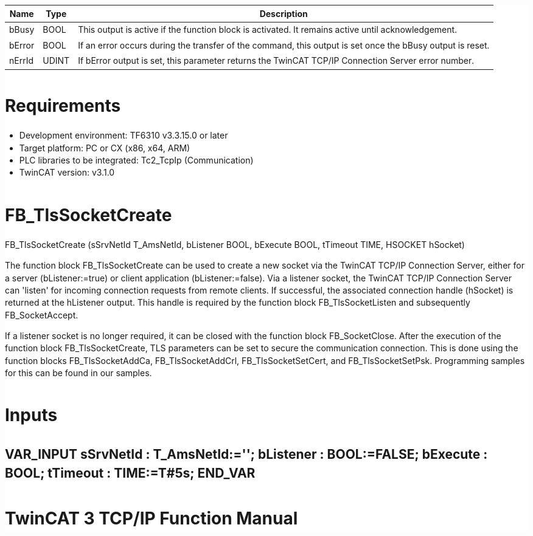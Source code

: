 |Name|Type|Description|
|---|---|---|
|bBusy|BOOL|This output is active if the function block is activated. It remains active until acknowledgement.|
|bError|BOOL|If an error occurs during the transfer of the command, this output is set once the bBusy output is reset.|
|nErrId|UDINT|If bError output is set, this parameter returns the TwinCAT TCP/IP Connection Server error number.|

# Requirements

- Development environment: TF6310 v3.3.15.0 or later
- Target platform: PC or CX (x86, x64, ARM)
- PLC libraries to be integrated: Tc2_TcpIp (Communication)
- TwinCAT version: v3.1.0

# FB_TlsSocketCreate

FB_TlsSocketCreate
(sSrvNetId    T_AmsNetId,
bListener     BOOL,
bExecute      BOOL,
tTimeout      TIME,
HSOCKET hSocket)

The function block FB_TlsSocketCreate can be used to create a new socket via the TwinCAT TCP/IP Connection Server, either for a server (bListener:=true) or client application (bListener:=false). Via a listener socket, the TwinCAT TCP/IP Connection Server can 'listen' for incoming connection requests from remote clients. If successful, the associated connection handle (hSocket) is returned at the hListener output. This handle is required by the function block FB_TlsSocketListen and subsequently FB_SocketAccept.

If a listener socket is no longer required, it can be closed with the function block FB_SocketClose. After the execution of the function block FB_TlsSocketCreate, TLS parameters can be set to secure the communication connection. This is done using the function blocks FB_TlsSocketAddCa, FB_TlsSocketAddCrl, FB_TlsSocketSetCert, and FB_TlsSocketSetPsk. Programming samples for this can be found in our samples.

# Inputs

VAR_INPUT
sSrvNetId : T_AmsNetId:='';
bListener  : BOOL:=FALSE;
bExecute    : BOOL;
tTimeout    : TIME:=T#5s;
END_VAR
---
# TwinCAT 3 TCP/IP Function Manual
